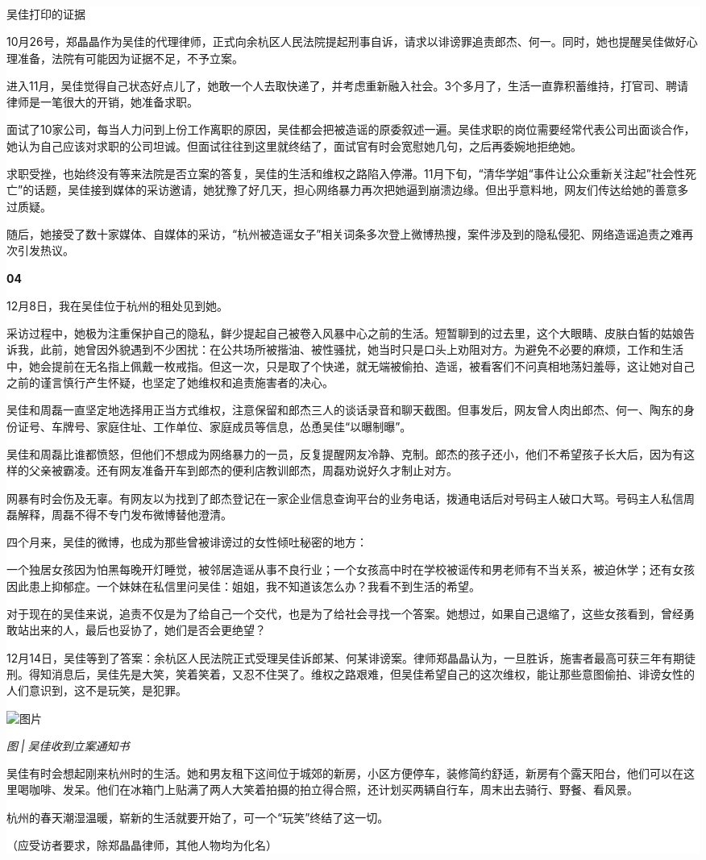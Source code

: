 吴佳打印的证据</em></p><p>10月26号，郑晶晶作为吴佳的代理律师，正式向余杭区人民法院提起刑事自诉，请求以诽谤罪追责郎杰、何一。同时，她也提醒吴佳做好心理准备，法院有可能因为证据不足，不予立案。</p><p>进入11月，吴佳觉得自己状态好点儿了，她敢一个人去取快递了，并考虑重新融入社会。3个多月了，生活一直靠积蓄维持，打官司、聘请律师是一笔很大的开销，她准备求职。</p><p>面试了10家公司，每当人力问到上份工作离职的原因，吴佳都会把被造谣的原委叙述一遍。吴佳求职的岗位需要经常代表公司出面谈合作，她认为自己应该对求职的公司坦诚。但面试往往到这里就终结了，面试官有时会宽慰她几句，之后再委婉地拒绝她。</p><p>求职受挫，也始终没有等来法院是否立案的答复，吴佳的生活和维权之路陷入停滞。11月下旬，“清华学姐“事件让公众重新关注起”社会性死亡”的话题，吴佳接到媒体的采访邀请，她犹豫了好几天，担心网络暴力再次把她逼到崩溃边缘。但出乎意料地，网友们传达给她的善意多过质疑。</p><p>随后，她接受了数十家媒体、自媒体的采访，“杭州被造谣女子”相关词条多次登上微博热搜，案件涉及到的隐私侵犯、网络造谣追责之难再次引发热议。</p><p><strong>04</strong></p><p>12月8日，我在吴佳位于杭州的租处见到她。</p><p>采访过程中，她极为注重保护自己的隐私，鲜少提起自己被卷入风暴中心之前的生活。短暂聊到的过去里，这个大眼睛、皮肤白皙的姑娘告诉我，此前，她曾因外貌遇到不少困扰：在公共场所被揩油、被性骚扰，她当时只是口头上劝阻对方。为避免不必要的麻烦，工作和生活中，她会提前在无名指上佩戴一枚戒指。但这一次，只是取了个快递，就无端被偷拍、造谣，被看客们不问真相地荡妇羞辱，这让她对自己之前的谨言慎行产生怀疑，也坚定了她维权和追责施害者的决心。</p><p>吴佳和周磊一直坚定地选择用正当方式维权，注意保留和郎杰三人的谈话录音和聊天截图。但事发后，网友曾人肉出郎杰、何一、陶东的身份证号、车牌号、家庭住址、工作单位、家庭成员等信息，怂恿吴佳“以曝制曝”。</p><p>吴佳和周磊比谁都愤怒，但他们不想成为网络暴力的一员，反复提醒网友冷静、克制。郎杰的孩子还小，他们不希望孩子长大后，因为有这样的父亲被霸凌。还有网友准备开车到郎杰的便利店教训郎杰，周磊劝说好久才制止对方。</p><p>网暴有时会伤及无辜。有网友以为找到了郎杰登记在一家企业信息查询平台的业务电话，拨通电话后对号码主人破口大骂。号码主人私信周磊解释，周磊不得不专门发布微博替他澄清。</p><p>四个月来，吴佳的微博，也成为那些曾被诽谤过的女性倾吐秘密的地方：</p><p>一个独居女孩因为怕黑每晚开灯睡觉，被邻居造谣从事不良行业；一个女孩高中时在学校被谣传和男老师有不当关系，被迫休学；还有女孩因此患上抑郁症。一个妹妹在私信里问吴佳：姐姐，我不知道该怎么办？我看不到生活的希望。</p><p>对于现在的吴佳来说，追责不仅是为了给自己一个交代，也是为了给社会寻找一个答案。她想过，如果自己退缩了，这些女孩看到，曾经勇敢站出来的人，最后也妥协了，她们是否会更绝望？</p><p>12月14日，吴佳等到了答案：余杭区人民法院正式受理吴佳诉郎某、何某诽谤案。律师郑晶晶认为，一旦胜诉，施害者最高可获三年有期徒刑。得知消息后，吴佳先是大笑，笑着笑着，又忍不住哭了。维权之路艰难，但吴佳希望自己的这次维权，能让那些意图偷拍、诽谤女性的人们意识到，这不是玩笑，是犯罪。</p><p><img src="https://mmbiz.qpic.cn/mmbiz_jpg/SJxFylPllWxHeBaGAjKWbvJ7WSWHgqDYAW0d3UeicGsBIdTU4vbz2MUd6e37ANh7UukyJfXGvoEcPkwUV4XMOwA/640" alt="图片" class="aligncenter" width="500"></p><p><em>图 | 吴佳收到立案通知书</em></p><p>吴佳有时会想起刚来杭州时的生活。她和男友租下这间位于城郊的新房，小区方便停车，装修简约舒适，新房有个露天阳台，他们可以在这里喝咖啡、发呆。他们在冰箱门上贴满了两人大笑着拍摄的拍立得合照，还计划买两辆自行车，周末出去骑行、野餐、看风景。</p><p>杭州的春天潮湿温暖，崭新的生活就要开始了，可一个“玩笑”终结了这一切。</p><p>（应受访者要求，除郑晶晶律师，其他人物均为化名）</p>
